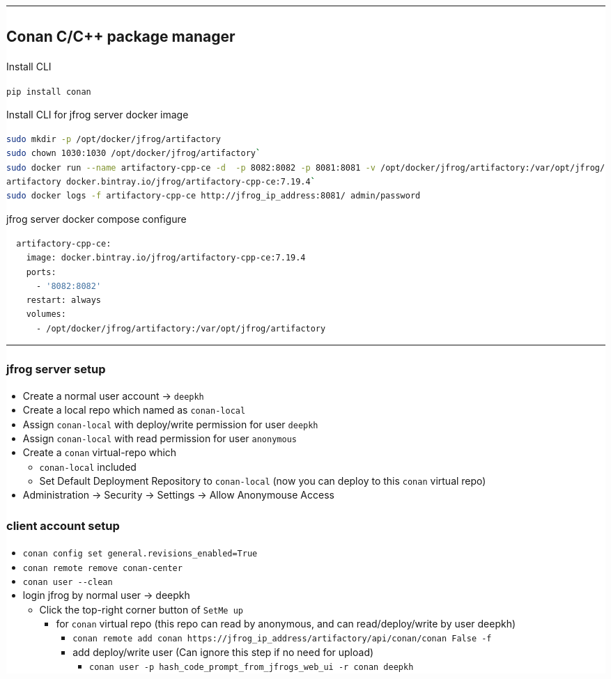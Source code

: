---------------------------------

## Conan C/C++ package manager

Install CLI

```bash
pip install conan
```

Install CLI for jfrog server docker image

```bash
sudo mkdir -p /opt/docker/jfrog/artifactory
sudo chown 1030:1030 /opt/docker/jfrog/artifactory`
sudo docker run --name artifactory-cpp-ce -d  -p 8082:8082 -p 8081:8081 -v /opt/docker/jfrog/artifactory:/var/opt/jfrog/artifactory docker.bintray.io/jfrog/artifactory-cpp-ce:7.19.4`
sudo docker logs -f artifactory-cpp-ce http://jfrog_ip_address:8081/ admin/password
```

jfrog server docker compose configure

```bash
  artifactory-cpp-ce:
    image: docker.bintray.io/jfrog/artifactory-cpp-ce:7.19.4
    ports:
      - '8082:8082'
    restart: always
    volumes:
      - /opt/docker/jfrog/artifactory:/var/opt/jfrog/artifactory
```

---------------------------------

### jfrog server setup

- Create a normal user account -> `deepkh`
- Create a local repo which named as `conan-local`
- Assign `conan-local` with deploy/write permission  for user `deepkh`
- Assign `conan-local` with read permission  for user `anonymous`
- Create a `conan` virtual-repo which 
	- `conan-local` included
	- Set Default Deployment Repository  to `conan-local` (now you can deploy to this `conan` virtual repo)
- Administration -> Security -> Settings -> Allow Anonymouse Access

### client account setup
- `conan config set general.revisions_enabled=True`
- `conan remote remove conan-center`
- `conan user --clean`
- login jfrog by normal user -> deepkh
	- Click the top-right corner button of `SetMe up`
		- for `conan` virtual repo (this repo can read by anonymous, and can read/deploy/write by user deepkh)
			- `conan remote add conan https://jfrog_ip_address/artifactory/api/conan/conan False -f`
			- add deploy/write user (Can ignore this step if no need for upload)
				- `conan user -p hash_code_prompt_from_jfrogs_web_ui -r conan deepkh`
